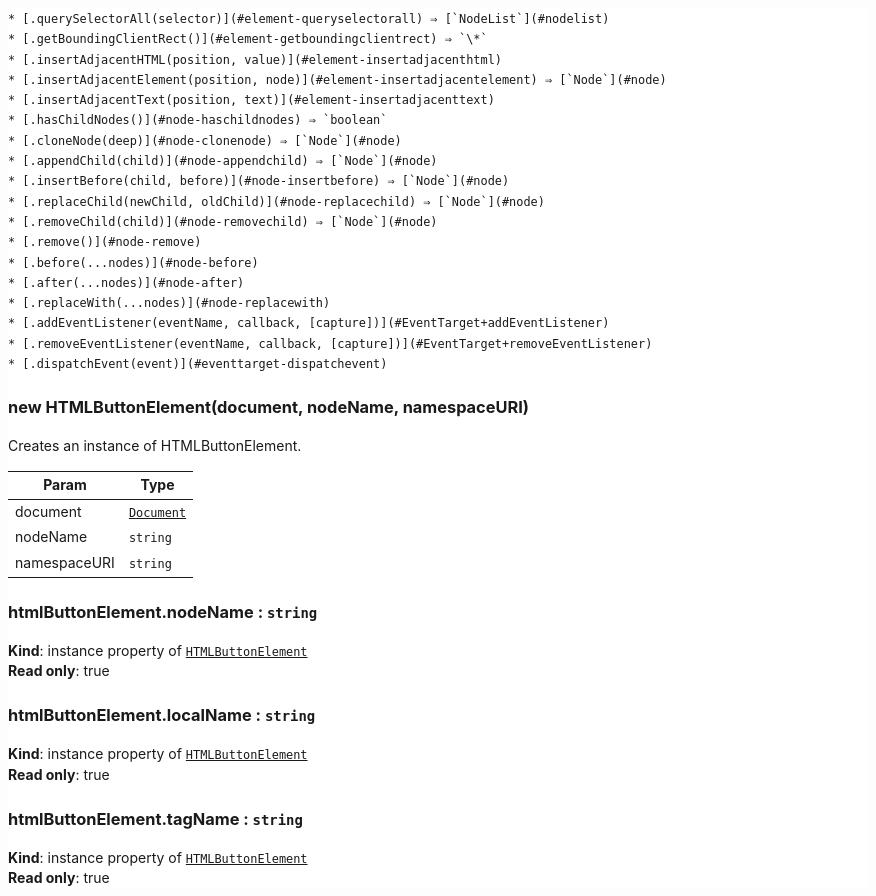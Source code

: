     * [.querySelectorAll(selector)](#element-queryselectorall) ⇒ [`NodeList`](#nodelist)
    * [.getBoundingClientRect()](#element-getboundingclientrect) ⇒ `\*`
    * [.insertAdjacentHTML(position, value)](#element-insertadjacenthtml)
    * [.insertAdjacentElement(position, node)](#element-insertadjacentelement) ⇒ [`Node`](#node)
    * [.insertAdjacentText(position, text)](#element-insertadjacenttext)
    * [.hasChildNodes()](#node-haschildnodes) ⇒ `boolean`
    * [.cloneNode(deep)](#node-clonenode) ⇒ [`Node`](#node)
    * [.appendChild(child)](#node-appendchild) ⇒ [`Node`](#node)
    * [.insertBefore(child, before)](#node-insertbefore) ⇒ [`Node`](#node)
    * [.replaceChild(newChild, oldChild)](#node-replacechild) ⇒ [`Node`](#node)
    * [.removeChild(child)](#node-removechild) ⇒ [`Node`](#node)
    * [.remove()](#node-remove)
    * [.before(...nodes)](#node-before)
    * [.after(...nodes)](#node-after)
    * [.replaceWith(...nodes)](#node-replacewith)
    * [.addEventListener(eventName, callback, [capture])](#EventTarget+addEventListener)
    * [.removeEventListener(eventName, callback, [capture])](#EventTarget+removeEventListener)
    * [.dispatchEvent(event)](#eventtarget-dispatchevent)


<a name="new-htmlbuttonelement-new" id="new-htmlbuttonelement-new"></a>

### new HTMLButtonElement(document, nodeName, namespaceURI)
Creates an instance of HTMLButtonElement.


| Param | Type |
| --- | --- |
| document | [`Document`](#document) | 
| nodeName | `string` | 
| namespaceURI | `string` | 


<a name="element-nodename" id="element-nodename"></a>

### htmlButtonElement.nodeName : `string`
**Kind**: instance property of [`HTMLButtonElement`](#htmlbuttonelement)  
**Read only**: true  

<a name="element-localname" id="element-localname"></a>

### htmlButtonElement.localName : `string`
**Kind**: instance property of [`HTMLButtonElement`](#htmlbuttonelement)  
**Read only**: true  

<a name="element-tagname" id="element-tagname"></a>

### htmlButtonElement.tagName : `string`
**Kind**: instance property of [`HTMLButtonElement`](#htmlbuttonelement)  
**Read only**: true  

<a name="element-nodetype" id="element-nodetype"></a>
